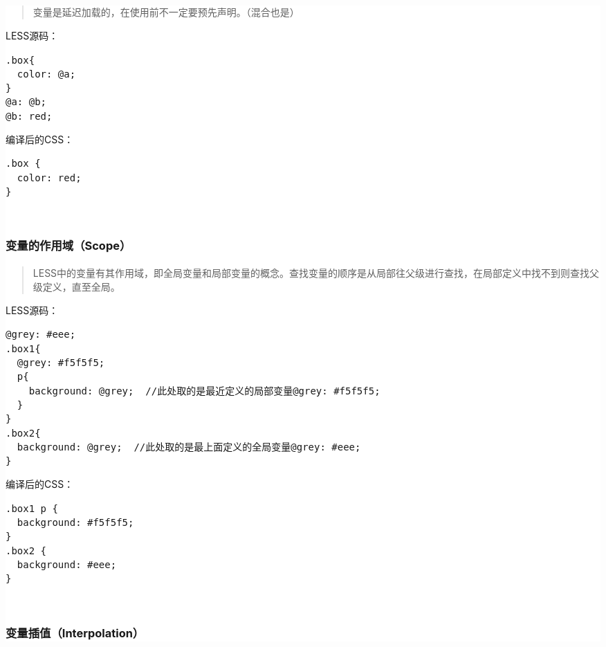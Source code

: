 >变量是延迟加载的，在使用前不一定要预先声明。（混合也是）

LESS源码：

<pre>
.box{
  color: @a;
}
@a: @b;
@b: red;
</pre>

编译后的CSS：

<pre>
.box {
  color: red;
}
</pre>

<br>

### <span id="jump_va_sc">变量的作用域（Scope）</span>

>LESS中的变量有其作用域，即全局变量和局部变量的概念。查找变量的顺序是从局部往父级进行查找，在局部定义中找不到则查找父级定义，直至全局。

LESS源码：

<pre>
@grey: #eee;
.box1{
  @grey: #f5f5f5;
  p{
    background: @grey;  //此处取的是最近定义的局部变量@grey: #f5f5f5;
  }
}
.box2{
  background: @grey;  //此处取的是最上面定义的全局变量@grey: #eee;
}
</pre>

编译后的CSS：

<pre>
.box1 p {
  background: #f5f5f5;
}
.box2 {
  background: #eee;
}
</pre>

<br>

### <span id="jump_va_in">变量插值（Interpolation）</span>

